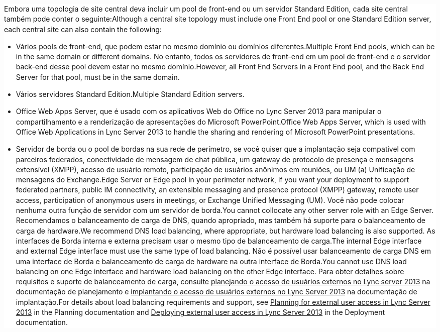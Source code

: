 <span data-ttu-id="fd347-131">Embora uma topologia de site central deva incluir um pool de front-end ou um servidor Standard Edition, cada site central também pode conter o seguinte:</span><span class="sxs-lookup"><span data-stu-id="fd347-131">Although a central site topology must include one Front End pool or one Standard Edition server, each central site can also contain the following:</span></span>

  - <span data-ttu-id="fd347-132">Vários pools de front-end, que podem estar no mesmo domínio ou domínios diferentes.</span><span class="sxs-lookup"><span data-stu-id="fd347-132">Multiple Front End pools, which can be in the same domain or different domains.</span></span> <span data-ttu-id="fd347-133">No entanto, todos os servidores de front-end em um pool de front-end e o servidor back-end desse pool devem estar no mesmo domínio.</span><span class="sxs-lookup"><span data-stu-id="fd347-133">However, all Front End Servers in a Front End pool, and the Back End Server for that pool, must be in the same domain.</span></span>

  - <span data-ttu-id="fd347-134">Vários servidores Standard Edition.</span><span class="sxs-lookup"><span data-stu-id="fd347-134">Multiple Standard Edition servers.</span></span>

  - <span data-ttu-id="fd347-135">Office Web Apps Server, que é usado com os aplicativos Web do Office no Lync Server 2013 para manipular o compartilhamento e a renderização de apresentações do Microsoft PowerPoint.</span><span class="sxs-lookup"><span data-stu-id="fd347-135">Office Web Apps Server, which is used with Office Web Applications in Lync Server 2013 to handle the sharing and rendering of Microsoft PowerPoint presentations.</span></span>

  - <span data-ttu-id="fd347-136">Servidor de borda ou o pool de bordas na sua rede de perímetro, se você quiser que a implantação seja compatível com parceiros federados, conectividade de mensagem de chat pública, um gateway de protocolo de presença e mensagens extensível (XMPP), acesso de usuário remoto, participação de usuários anônimos em reuniões, ou UM (a) Unificação de mensagens do Exchange.</span><span class="sxs-lookup"><span data-stu-id="fd347-136">Edge Server or Edge pool in your perimeter network, if you want your deployment to support federated partners, public IM connectivity, an extensible messaging and presence protocol (XMPP) gateway, remote user access, participation of anonymous users in meetings, or Exchange Unified Messaging (UM).</span></span> <span data-ttu-id="fd347-137">Você não pode colocar nenhuma outra função de servidor com um servidor de borda.</span><span class="sxs-lookup"><span data-stu-id="fd347-137">You cannot collocate any other server role with an Edge Server.</span></span> <span data-ttu-id="fd347-138">Recomendamos o balanceamento de carga de DNS, quando apropriado, mas também há suporte para o balanceamento de carga de hardware.</span><span class="sxs-lookup"><span data-stu-id="fd347-138">We recommend DNS load balancing, where appropriate, but hardware load balancing is also supported.</span></span> <span data-ttu-id="fd347-139">As interfaces de Borda interna e externa precisam usar o mesmo tipo de balanceamento de carga.</span><span class="sxs-lookup"><span data-stu-id="fd347-139">The internal Edge interface and external Edge interface must use the same type of load balancing.</span></span> <span data-ttu-id="fd347-140">Não é possível usar balanceamento de carga DNS em uma interface de Borda e balanceamento de carga de hardware na outra interface de Borda.</span><span class="sxs-lookup"><span data-stu-id="fd347-140">You cannot use DNS load balancing on one Edge interface and hardware load balancing on the other Edge interface.</span></span> <span data-ttu-id="fd347-141">Para obter detalhes sobre requisitos e suporte de balanceamento de carga, consulte [planejando o acesso de usuários externos no Lync server 2013](lync-server-2013-planning-for-external-user-access.md) na documentação de planejamento e [implantando o acesso de usuários externos no Lync Server 2013](lync-server-2013-deploying-external-user-access.md) na documentação de implantação.</span><span class="sxs-lookup"><span data-stu-id="fd347-141">For details about load balancing requirements and support, see [Planning for external user access in Lync Server 2013](lync-server-2013-planning-for-external-user-access.md) in the Planning documentation and [Deploying external user access in Lync Server 2013](lync-server-2013-deploying-external-user-access.md) in the Deployment documentation.</span></span>
